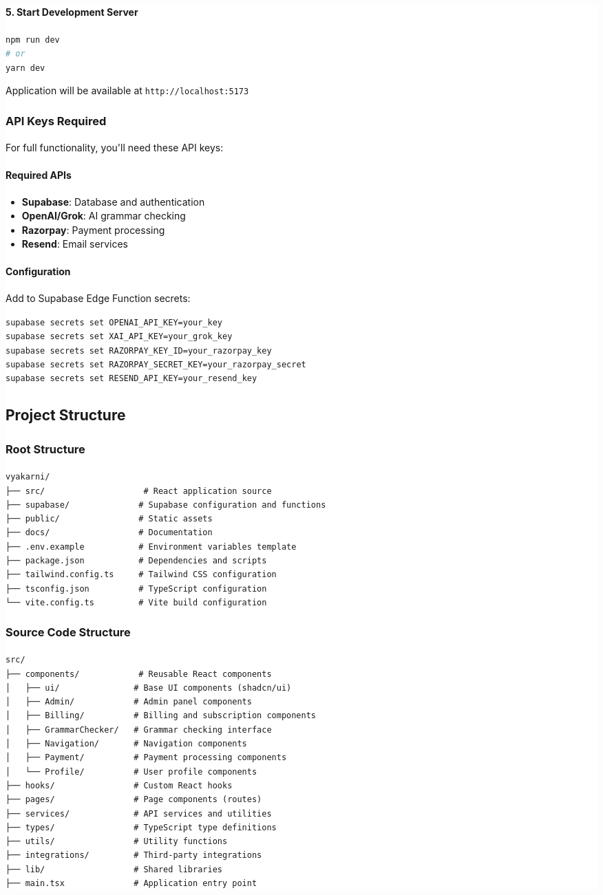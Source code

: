 #### 5. Start Development Server
```bash
npm run dev
# or
yarn dev
```

Application will be available at `http://localhost:5173`

### API Keys Required

For full functionality, you'll need these API keys:

#### Required APIs
- **Supabase**: Database and authentication
- **OpenAI/Grok**: AI grammar checking
- **Razorpay**: Payment processing
- **Resend**: Email services

#### Configuration
Add to Supabase Edge Function secrets:
```bash
supabase secrets set OPENAI_API_KEY=your_key
supabase secrets set XAI_API_KEY=your_grok_key
supabase secrets set RAZORPAY_KEY_ID=your_razorpay_key
supabase secrets set RAZORPAY_SECRET_KEY=your_razorpay_secret
supabase secrets set RESEND_API_KEY=your_resend_key
```

## Project Structure

### Root Structure
```
vyakarni/
├── src/                    # React application source
├── supabase/              # Supabase configuration and functions
├── public/                # Static assets
├── docs/                  # Documentation
├── .env.example           # Environment variables template
├── package.json           # Dependencies and scripts
├── tailwind.config.ts     # Tailwind CSS configuration
├── tsconfig.json          # TypeScript configuration
└── vite.config.ts         # Vite build configuration
```

### Source Code Structure
```
src/
├── components/            # Reusable React components
│   ├── ui/               # Base UI components (shadcn/ui)
│   ├── Admin/            # Admin panel components
│   ├── Billing/          # Billing and subscription components
│   ├── GrammarChecker/   # Grammar checking interface
│   ├── Navigation/       # Navigation components
│   ├── Payment/          # Payment processing components
│   └── Profile/          # User profile components
├── hooks/                # Custom React hooks
├── pages/                # Page components (routes)
├── services/             # API services and utilities
├── types/                # TypeScript type definitions
├── utils/                # Utility functions
├── integrations/         # Third-party integrations
├── lib/                  # Shared libraries
├── main.tsx              # Application entry point
```